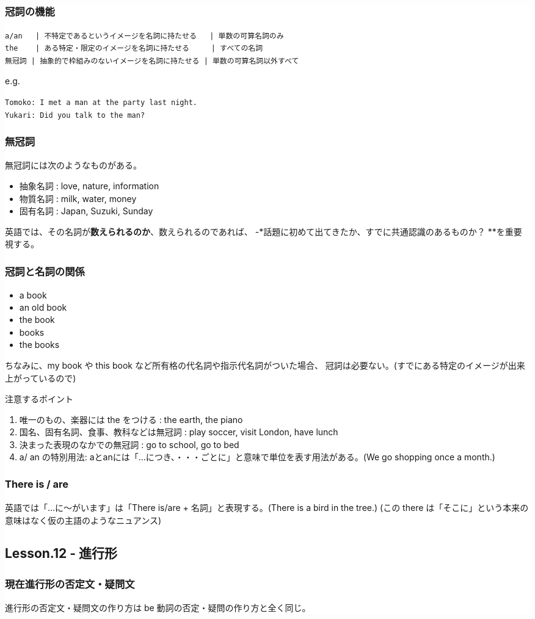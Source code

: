 ### 冠詞の機能

    a/an   | 不特定であるというイメージを名詞に持たせる   | 単数の可算名詞のみ
    the    | ある特定・限定のイメージを名詞に持たせる     | すべての名詞
    無冠詞 | 抽象的で枠組みのないイメージを名詞に持たせる | 単数の可算名詞以外すべて

e.g.

    Tomoko: I met a man at the party last night.
    Yukari: Did you talk to the man?

### 無冠詞

無冠詞には次のようなものがある。

- 抽象名詞 : love, nature, information
- 物質名詞 : milk, water, money
- 固有名詞 : Japan, Suzuki, Sunday

英語では、その名詞が**数えられるのか**、数えられるのであれば、
-*話題に初めて出てきたか、すでに共通認識のあるものか？ **を重要視する。

### 冠詞と名詞の関係

- a book
- an old book
- the book
- books
- the books

ちなみに、my book や this book など所有格の代名詞や指示代名詞がついた場合、
冠詞は必要ない。(すでにある特定のイメージが出来上がっているので)

注意するポイント

1. 唯一のもの、楽器には the をつける :
    the earth, the piano
2. 国名、固有名詞、食事、教科などは無冠詞 :
    play soccer, visit London, have lunch
3. 決まった表現のなかでの無冠詞 :
    go to school, go to bed
4. a/ an の特別用法:
    aとanには「…につき、・・・ごとに」と意味で単位を表す用法がある。(We go shopping once a month.)

### There is / are

英語では「…に〜がいます」は「There is/are + 名詞」と表現する。(There is a bird in the tree.)
(この there は「そこに」という本来の意味はなく仮の主語のようなニュアンス)

## Lesson.12 - 進行形

### 現在進行形の否定文・疑問文

進行形の否定文・疑問文の作り方は be 動詞の否定・疑問の作り方と全く同じ。
